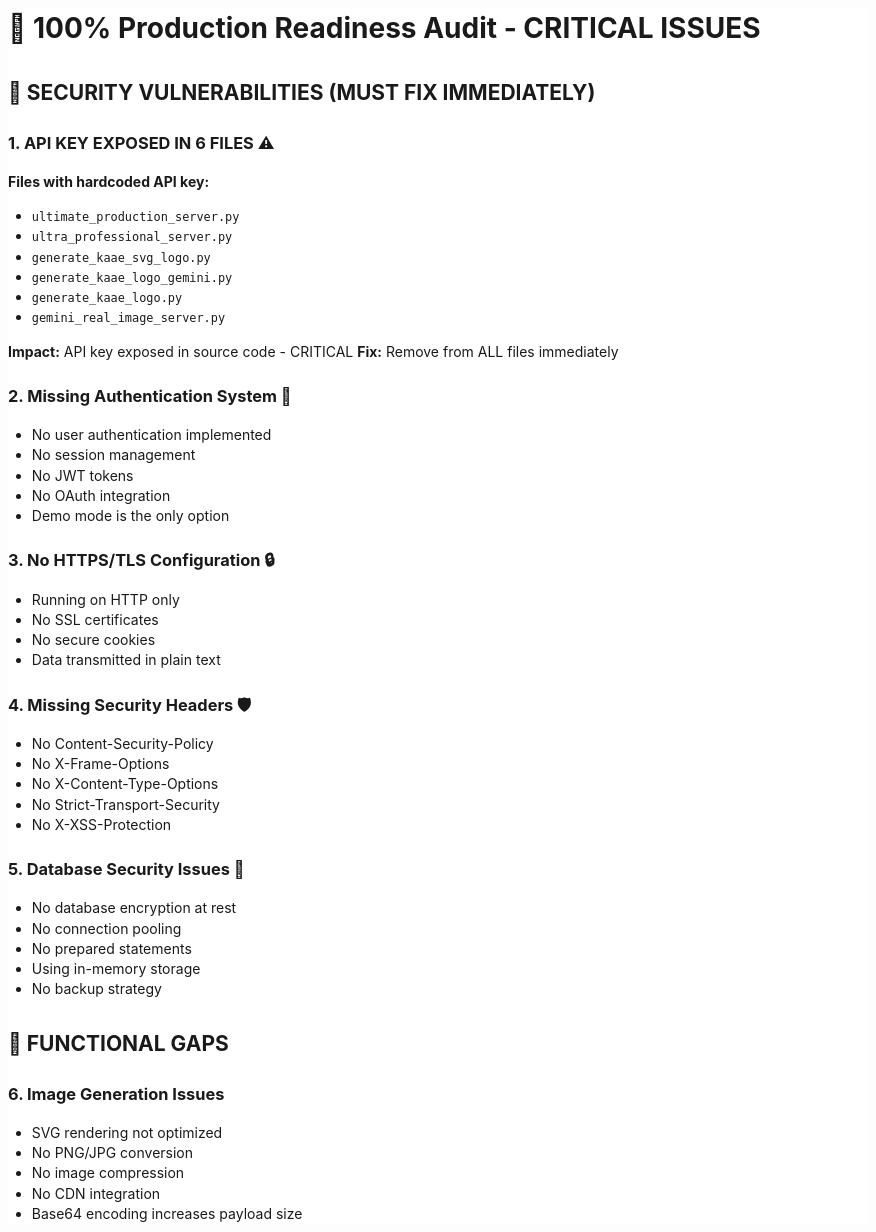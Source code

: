 # 🔴 100% Production Readiness Audit - CRITICAL ISSUES

## 🚨 SECURITY VULNERABILITIES (MUST FIX IMMEDIATELY)

### 1. **API KEY EXPOSED IN 6 FILES** ⚠️
**Files with hardcoded API key:**
- `ultimate_production_server.py`
- `ultra_professional_server.py`
- `generate_kaae_svg_logo.py`
- `generate_kaae_logo_gemini.py`
- `generate_kaae_logo.py`
- `gemini_real_image_server.py`

**Impact:** API key exposed in source code - CRITICAL
**Fix:** Remove from ALL files immediately

### 2. **Missing Authentication System** 🔐
- No user authentication implemented
- No session management
- No JWT tokens
- No OAuth integration
- Demo mode is the only option

### 3. **No HTTPS/TLS Configuration** 🔒
- Running on HTTP only
- No SSL certificates
- No secure cookies
- Data transmitted in plain text

### 4. **Missing Security Headers** 🛡️
- No Content-Security-Policy
- No X-Frame-Options
- No X-Content-Type-Options
- No Strict-Transport-Security
- No X-XSS-Protection

### 5. **Database Security Issues** 💾
- No database encryption at rest
- No connection pooling
- No prepared statements
- Using in-memory storage
- No backup strategy

## 🐛 FUNCTIONAL GAPS

### 6. **Image Generation Issues**
- SVG rendering not optimized
- No PNG/JPG conversion
- No image compression
- No CDN integration
- Base64 encoding increases payload size
